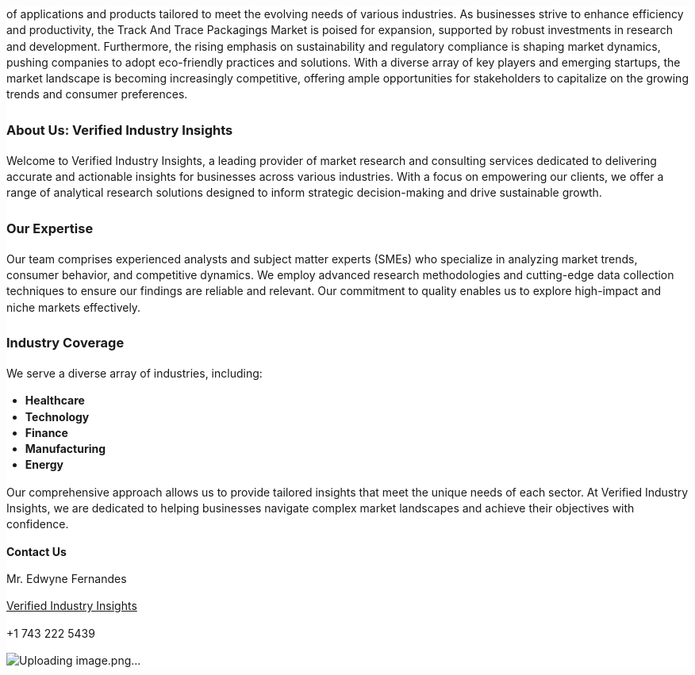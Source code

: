 of applications and products tailored to meet the evolving needs of various industries. As businesses strive to enhance efficiency and productivity, the Track And Trace Packagings Market is poised for expansion, supported by robust investments in research and development. Furthermore, the rising emphasis on sustainability and regulatory compliance is shaping market dynamics, pushing companies to adopt eco-friendly practices and solutions. With a diverse array of key players and emerging startups, the market landscape is becoming increasingly competitive, offering ample opportunities for stakeholders to capitalize on the growing trends and consumer preferences.</p><h3>About Us: Verified Industry Insights</h3><p>Welcome to Verified Industry Insights, a leading provider of market research and consulting services dedicated to delivering accurate and actionable insights for businesses across various industries. With a focus on empowering our clients, we offer a range of analytical research solutions designed to inform strategic decision-making and drive sustainable growth.</p><h3>Our Expertise</h3><p>Our team comprises experienced analysts and subject matter experts (SMEs) who specialize in analyzing market trends, consumer behavior, and competitive dynamics. We employ advanced research methodologies and cutting-edge data collection techniques to ensure our findings are reliable and relevant. Our commitment to quality enables us to explore high-impact and niche markets effectively.</p><h3>Industry Coverage</h3><p>We serve a diverse array of industries, including:</p><ul><li><strong>Healthcare</strong></li><li><strong>Technology</strong></li><li><strong>Finance</strong></li><li><strong>Manufacturing</strong></li><li><strong>Energy</strong></li></ul><p>Our comprehensive approach allows us to provide tailored insights that meet the unique needs of each sector. At Verified Industry Insights, we are dedicated to helping businesses navigate complex market landscapes and achieve their objectives with confidence.</p><p><strong>Contact Us</strong></p><p>Mr. Edwyne Fernandes</p><p><a href="https://www.verifiedindustryinsights.com/">Verified Industry Insights</a></p><p>+1 743 222 5439</p>
![Uploading image.png…]()
